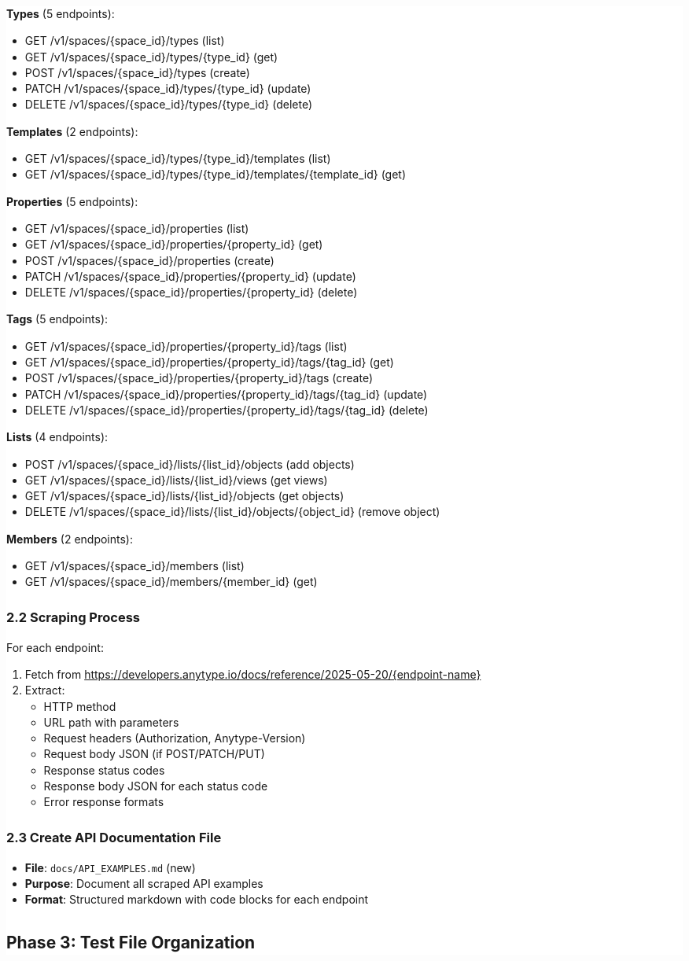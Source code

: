 **Types** (5 endpoints):
- GET /v1/spaces/{space_id}/types (list)
- GET /v1/spaces/{space_id}/types/{type_id} (get)
- POST /v1/spaces/{space_id}/types (create)
- PATCH /v1/spaces/{space_id}/types/{type_id} (update)
- DELETE /v1/spaces/{space_id}/types/{type_id} (delete)

**Templates** (2 endpoints):
- GET /v1/spaces/{space_id}/types/{type_id}/templates (list)
- GET /v1/spaces/{space_id}/types/{type_id}/templates/{template_id} (get)

**Properties** (5 endpoints):
- GET /v1/spaces/{space_id}/properties (list)
- GET /v1/spaces/{space_id}/properties/{property_id} (get)
- POST /v1/spaces/{space_id}/properties (create)
- PATCH /v1/spaces/{space_id}/properties/{property_id} (update)
- DELETE /v1/spaces/{space_id}/properties/{property_id} (delete)

**Tags** (5 endpoints):
- GET /v1/spaces/{space_id}/properties/{property_id}/tags (list)
- GET /v1/spaces/{space_id}/properties/{property_id}/tags/{tag_id} (get)
- POST /v1/spaces/{space_id}/properties/{property_id}/tags (create)
- PATCH /v1/spaces/{space_id}/properties/{property_id}/tags/{tag_id} (update)
- DELETE /v1/spaces/{space_id}/properties/{property_id}/tags/{tag_id} (delete)

**Lists** (4 endpoints):
- POST /v1/spaces/{space_id}/lists/{list_id}/objects (add objects)
- GET /v1/spaces/{space_id}/lists/{list_id}/views (get views)
- GET /v1/spaces/{space_id}/lists/{list_id}/objects (get objects)
- DELETE /v1/spaces/{space_id}/lists/{list_id}/objects/{object_id} (remove object)

**Members** (2 endpoints):
- GET /v1/spaces/{space_id}/members (list)
- GET /v1/spaces/{space_id}/members/{member_id} (get)

### 2.2 Scraping Process
For each endpoint:
1. Fetch from https://developers.anytype.io/docs/reference/2025-05-20/{endpoint-name}
2. Extract:
   - HTTP method
   - URL path with parameters
   - Request headers (Authorization, Anytype-Version)
   - Request body JSON (if POST/PATCH/PUT)
   - Response status codes
   - Response body JSON for each status code
   - Error response formats

### 2.3 Create API Documentation File
- **File**: `docs/API_EXAMPLES.md` (new)
- **Purpose**: Document all scraped API examples
- **Format**: Structured markdown with code blocks for each endpoint

## Phase 3: Test File Organization
